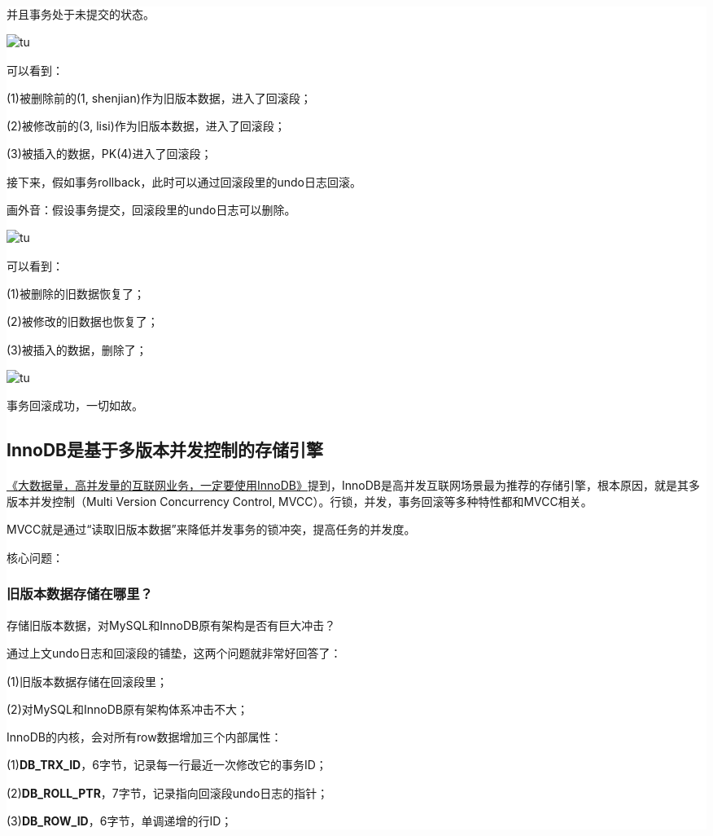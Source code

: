 并且事务处于未提交的状态。

![tu](http://qiniucdn.timilong.com/d4499bfffa9e7e305c18afc30f0ed7e9.jpg)

可以看到：

(1)被删除前的(1, shenjian)作为旧版本数据，进入了回滚段；

(2)被修改前的(3, lisi)作为旧版本数据，进入了回滚段；

(3)被插入的数据，PK(4)进入了回滚段；

接下来，假如事务rollback，此时可以通过回滚段里的undo日志回滚。

画外音：假设事务提交，回滚段里的undo日志可以删除。

![tu](http://qiniucdn.timilong.com/91c8a2e392e5a10a172a30290947ae76.jpg)

可以看到：

(1)被删除的旧数据恢复了；

(2)被修改的旧数据也恢复了；

(3)被插入的数据，删除了；

![tu](http://qiniucdn.timilong.com/6fa7a54dc22947fda295fe99f4067980.jpg)

事务回滚成功，一切如故。


## InnoDB是基于多版本并发控制的存储引擎

[《大数据量，高并发量的互联网业务，一定要使用InnoDB》](http://mp.weixin.qq.com/s?__biz=MjM5ODYxMDA5OQ==&mid=2651961428&idx=1&sn=31a9eb967941d888fbd4bb2112e9602b&chksm=bd2d0d888a5a849e7ebaa7756a8bc1b3d4e2f493f3a76383fc80f7e9ce7657e4ed2f6c01777d&scene=21#wechat_redirect)提到，InnoDB是高并发互联网场景最为推荐的存储引擎，根本原因，就是其多版本并发控制（Multi Version Concurrency Control, MVCC）。行锁，并发，事务回滚等多种特性都和MVCC相关。

MVCC就是通过“读取旧版本数据”来降低并发事务的锁冲突，提高任务的并发度。


核心问题：

### 旧版本数据存储在哪里？

存储旧版本数据，对MySQL和InnoDB原有架构是否有巨大冲击？

通过上文undo日志和回滚段的铺垫，这两个问题就非常好回答了：

(1)旧版本数据存储在回滚段里；

(2)对MySQL和InnoDB原有架构体系冲击不大；


InnoDB的内核，会对所有row数据增加三个内部属性：

(1)<b>DB_TRX_ID</b>，6字节，记录每一行最近一次修改它的事务ID；

(2)<b>DB_ROLL_PTR</b>，7字节，记录指向回滚段undo日志的指针；

(3)<b>DB_ROW_ID</b>，6字节，单调递增的行ID；
